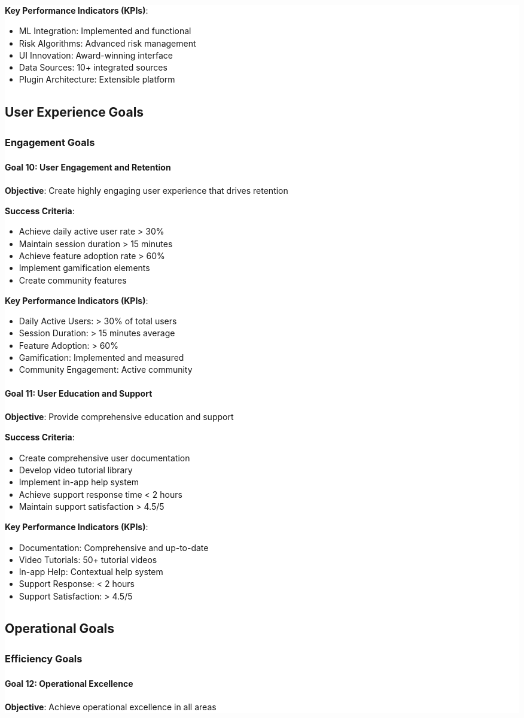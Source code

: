 **Key Performance Indicators (KPIs)**:
- ML Integration: Implemented and functional
- Risk Algorithms: Advanced risk management
- UI Innovation: Award-winning interface
- Data Sources: 10+ integrated sources
- Plugin Architecture: Extensible platform

## User Experience Goals

### Engagement Goals

#### Goal 10: User Engagement and Retention
**Objective**: Create highly engaging user experience that drives retention

**Success Criteria**:
- Achieve daily active user rate > 30%
- Maintain session duration > 15 minutes
- Achieve feature adoption rate > 60%
- Implement gamification elements
- Create community features

**Key Performance Indicators (KPIs)**:
- Daily Active Users: > 30% of total users
- Session Duration: > 15 minutes average
- Feature Adoption: > 60%
- Gamification: Implemented and measured
- Community Engagement: Active community

#### Goal 11: User Education and Support
**Objective**: Provide comprehensive education and support

**Success Criteria**:
- Create comprehensive user documentation
- Develop video tutorial library
- Implement in-app help system
- Achieve support response time < 2 hours
- Maintain support satisfaction > 4.5/5

**Key Performance Indicators (KPIs)**:
- Documentation: Comprehensive and up-to-date
- Video Tutorials: 50+ tutorial videos
- In-app Help: Contextual help system
- Support Response: < 2 hours
- Support Satisfaction: > 4.5/5

## Operational Goals

### Efficiency Goals

#### Goal 12: Operational Excellence
**Objective**: Achieve operational excellence in all areas
